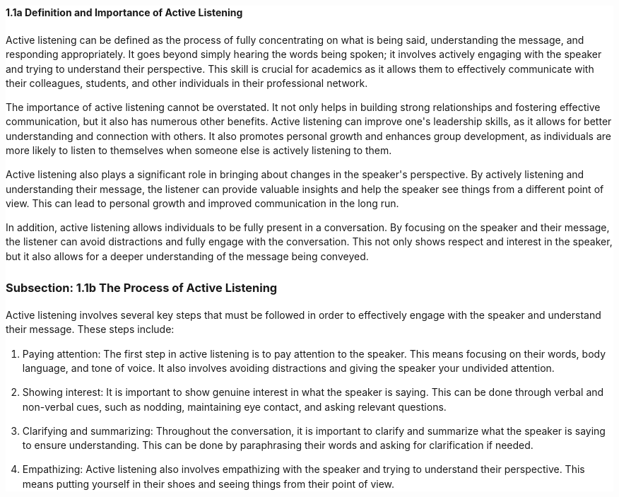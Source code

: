 

#### 1.1a Definition and Importance of Active Listening



Active listening can be defined as the process of fully concentrating on what is being said, understanding the message, and responding appropriately. It goes beyond simply hearing the words being spoken; it involves actively engaging with the speaker and trying to understand their perspective. This skill is crucial for academics as it allows them to effectively communicate with their colleagues, students, and other individuals in their professional network.



The importance of active listening cannot be overstated. It not only helps in building strong relationships and fostering effective communication, but it also has numerous other benefits. Active listening can improve one's leadership skills, as it allows for better understanding and connection with others. It also promotes personal growth and enhances group development, as individuals are more likely to listen to themselves when someone else is actively listening to them.



Active listening also plays a significant role in bringing about changes in the speaker's perspective. By actively listening and understanding their message, the listener can provide valuable insights and help the speaker see things from a different point of view. This can lead to personal growth and improved communication in the long run.



In addition, active listening allows individuals to be fully present in a conversation. By focusing on the speaker and their message, the listener can avoid distractions and fully engage with the conversation. This not only shows respect and interest in the speaker, but it also allows for a deeper understanding of the message being conveyed.



### Subsection: 1.1b The Process of Active Listening



Active listening involves several key steps that must be followed in order to effectively engage with the speaker and understand their message. These steps include:



1. Paying attention: The first step in active listening is to pay attention to the speaker. This means focusing on their words, body language, and tone of voice. It also involves avoiding distractions and giving the speaker your undivided attention.



2. Showing interest: It is important to show genuine interest in what the speaker is saying. This can be done through verbal and non-verbal cues, such as nodding, maintaining eye contact, and asking relevant questions.



3. Clarifying and summarizing: Throughout the conversation, it is important to clarify and summarize what the speaker is saying to ensure understanding. This can be done by paraphrasing their words and asking for clarification if needed.



4. Empathizing: Active listening also involves empathizing with the speaker and trying to understand their perspective. This means putting yourself in their shoes and seeing things from their point of view.

